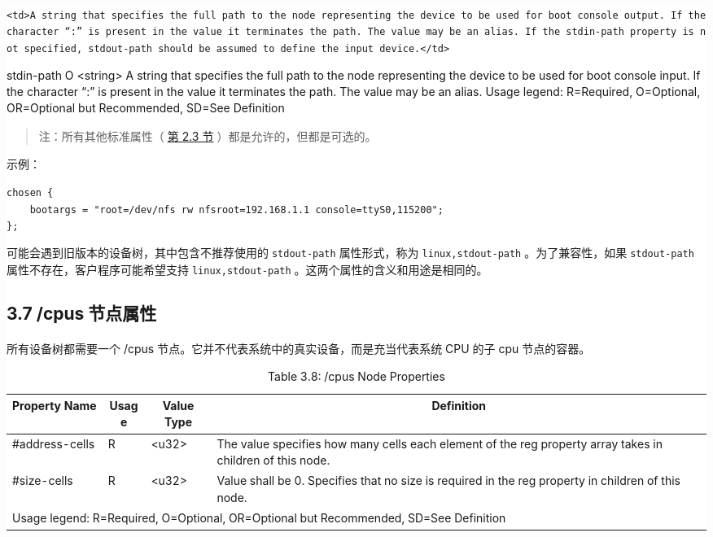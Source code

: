     <td>A string that specifies the full path to the node representing the device to be used for boot console output. If the character “:” is present in the value it terminates the path. The value may be an alias. If the stdin-path property is not specified, stdout-path should be assumed to define the input device.</td>
  </tr>
  <tr>
    <td>stdin-path</td>
    <td>O</td>
    <td>&lt;string&gt;</td>
    <td>A string that specifies the full path to the node representing the device to be used for boot console input. If the character “:” is present in the value it terminates the path. The value may be an alias.</td>
  </tr>
  <tr>
    <td colspan="4">Usage legend: R=Required, O=Optional, OR=Optional but Recommended, SD=See Definition</td>
  </tr>
</tbody>
</table>

> 注：所有其他标准属性（ [第 2.3 节](#2-3-标准属性) ）都是允许的，但都是可选的。

示例：

```dts
chosen {
    bootargs = "root=/dev/nfs rw nfsroot=192.168.1.1 console=ttyS0,115200";
};
```

可能会遇到旧版本的设备树，其中包含不推荐使用的 `stdout-path` 属性形式，称为 `linux,stdout-path` 。为了兼容性，如果 `stdout-path` 属性不存在，客户程序可能希望支持 `linux,stdout-path` 。这两个属性的含义和用途是相同的。

## 3.7 /cpus 节点属性

所有设备树都需要一个 /cpus 节点。它并不代表系统中的真实设备，而是充当代表系统 CPU 的子 cpu 节点的容器。

<table>
<caption style="caption-side: top; white-space: nowrap;">Table 3.8: /cpus Node Properties</caption>
<thead>
  <tr>
    <th style="white-space: nowrap;">Property Name</th>
    <th>Usage</th>
    <th>Value Type</th>
    <th>Definition</th>
  </tr>
</thead>
<tbody>
  <tr>
    <td style="white-space: nowrap;">#address-cells</td>
    <td>R</td>
    <td>&lt;u32&gt;</td>
    <td>The value specifies how many cells each element of the reg property array takes in children of this node.</td>
  </tr>
  <tr>
    <td>#size-cells</td>
    <td>R</td>
    <td>&lt;u32&gt;</td>
    <td>Value shall be 0. Specifies that no size is required in the reg property in children of this node.</td>
  </tr>
  <tr>
    <td colspan="4">Usage legend: R=Required, O=Optional, OR=Optional but Recommended, SD=See Definition</td>
  </tr>